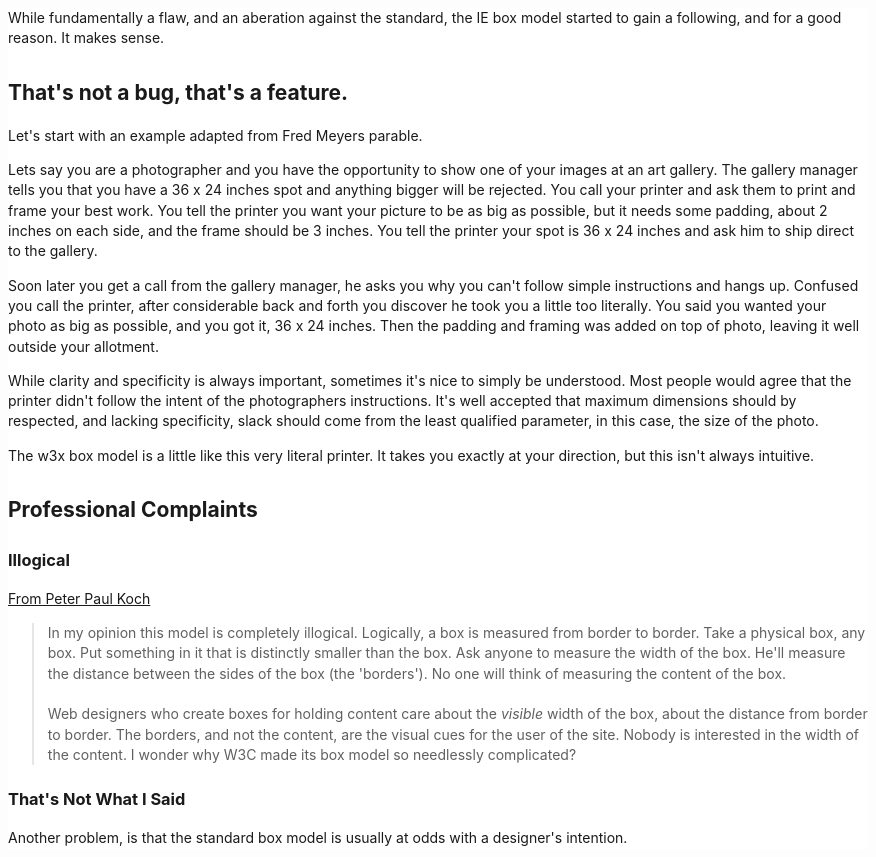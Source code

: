 While fundamentally a flaw, and an aberation against the standard, the IE box model started to
gain a following, and for a good reason. It makes sense.

## That's not a bug, that's a feature.

Let's start with an example adapted from Fred Meyers parable.

Lets say you are a photographer and you have the opportunity to show one of your images
at an art gallery.  The gallery manager tells you that you have a 36 x 24 inches spot and anything bigger
will be rejected. You call your printer and ask them to print and frame your best work.  You tell the
printer you want your picture to be as big as possible, but it needs some padding, about 2 inches on each side,
and the frame should be 3 inches. You tell the printer your spot is 36 x 24 inches and ask him to ship direct to the gallery.

Soon later you get a call from the gallery manager, he asks you why you can't follow simple instructions and hangs up. Confused you call the printer, after considerable back and forth you discover he took you a little too literally.
You said you wanted your photo as big as possible, and you got it, 36 x 24 inches.  Then the padding and framing was added on top of photo, leaving it well outside your allotment.

While clarity and specificity is always important, sometimes it's nice to simply be understood.  Most people would
agree that the printer didn't follow the intent of the photographers instructions.  It's well accepted that maximum
dimensions should by respected, and lacking specificity, slack should come from the least qualified parameter, in this case, the size of the photo.

The w3x box model is a little like this very literal printer.  It takes you exactly at your direction, but
this isn't always intuitive.

## Professional Complaints

### Illogical

[From Peter Paul Koch](https://netdiver.net/interviews/peterpaulkoch.php)
>In my opinion this model is completely illogical.
Logically, a box is measured from border to border. Take a physical box, any box. Put something in it that is distinctly smaller than the box. Ask anyone to measure the width of the box. He'll measure the distance between the sides of the box (the 'borders'). No one will think of measuring the content of the box.
><br><br>Web designers who create boxes for holding content care about the *visible* width of the box, about the distance from border to border. The borders, and not the content, are the visual cues for the user of the site. Nobody is interested in the width of the content.
I wonder why W3C made its box model so needlessly complicated?

### That's Not What I Said

Another problem, is that the standard box model is usually at odds with a designer's intention.
